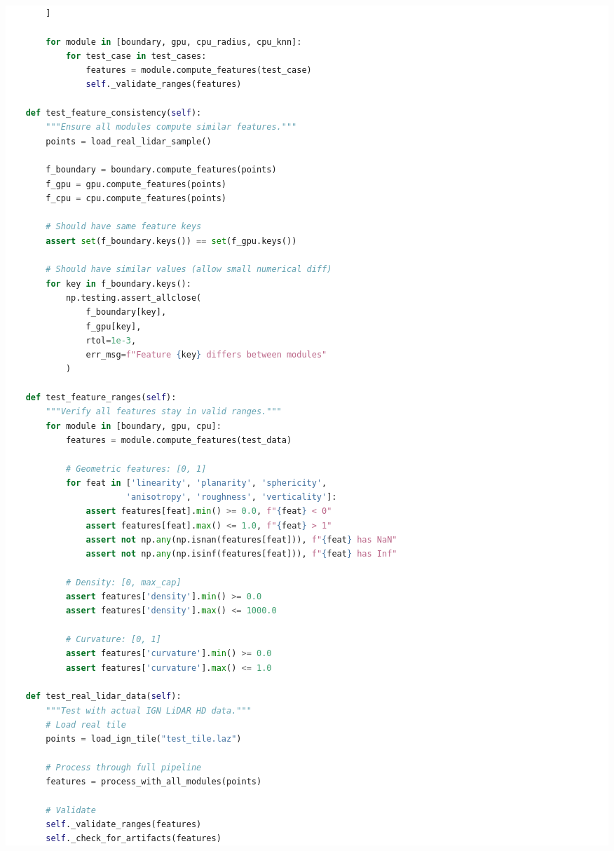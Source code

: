 ```python
        ]

        for module in [boundary, gpu, cpu_radius, cpu_knn]:
            for test_case in test_cases:
                features = module.compute_features(test_case)
                self._validate_ranges(features)

    def test_feature_consistency(self):
        """Ensure all modules compute similar features."""
        points = load_real_lidar_sample()

        f_boundary = boundary.compute_features(points)
        f_gpu = gpu.compute_features(points)
        f_cpu = cpu.compute_features(points)

        # Should have same feature keys
        assert set(f_boundary.keys()) == set(f_gpu.keys())

        # Should have similar values (allow small numerical diff)
        for key in f_boundary.keys():
            np.testing.assert_allclose(
                f_boundary[key],
                f_gpu[key],
                rtol=1e-3,
                err_msg=f"Feature {key} differs between modules"
            )

    def test_feature_ranges(self):
        """Verify all features stay in valid ranges."""
        for module in [boundary, gpu, cpu]:
            features = module.compute_features(test_data)

            # Geometric features: [0, 1]
            for feat in ['linearity', 'planarity', 'sphericity',
                        'anisotropy', 'roughness', 'verticality']:
                assert features[feat].min() >= 0.0, f"{feat} < 0"
                assert features[feat].max() <= 1.0, f"{feat} > 1"
                assert not np.any(np.isnan(features[feat])), f"{feat} has NaN"
                assert not np.any(np.isinf(features[feat])), f"{feat} has Inf"

            # Density: [0, max_cap]
            assert features['density'].min() >= 0.0
            assert features['density'].max() <= 1000.0

            # Curvature: [0, 1]
            assert features['curvature'].min() >= 0.0
            assert features['curvature'].max() <= 1.0

    def test_real_lidar_data(self):
        """Test with actual IGN LiDAR HD data."""
        # Load real tile
        points = load_ign_tile("test_tile.laz")

        # Process through full pipeline
        features = process_with_all_modules(points)

        # Validate
        self._validate_ranges(features)
        self._check_for_artifacts(features)
```
